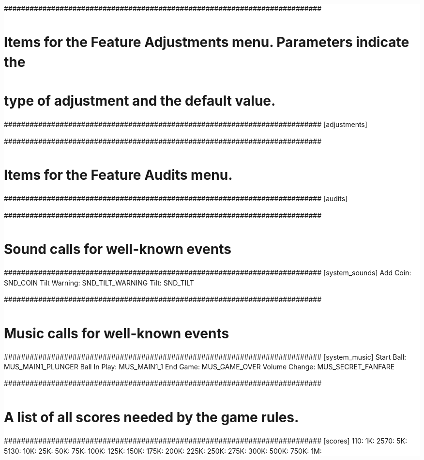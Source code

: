 ##########################################################################
# Items for the Feature Adjustments menu.  Parameters indicate the
# type of adjustment and the default value.
##########################################################################
[adjustments]

##########################################################################
# Items for the Feature Audits menu.
##########################################################################
[audits]

##########################################################################
# Sound calls for well-known events
##########################################################################
[system_sounds]
Add Coin: SND_COIN
Tilt Warning: SND_TILT_WARNING
Tilt: SND_TILT

##########################################################################
# Music calls for well-known events
##########################################################################
[system_music]
Start Ball: MUS_MAIN1_PLUNGER
Ball In Play: MUS_MAIN1_1
End Game: MUS_GAME_OVER
Volume Change: MUS_SECRET_FANFARE

##########################################################################
# A list of all scores needed by the game rules.
##########################################################################
[scores]
110:
1K:
2570:
5K:
5130:
10K:
25K:
50K:
75K:
100K:
125K:
150K:
175K:
200K:
225K:
250K:
275K:
300K:
500K:
750K:
1M:
